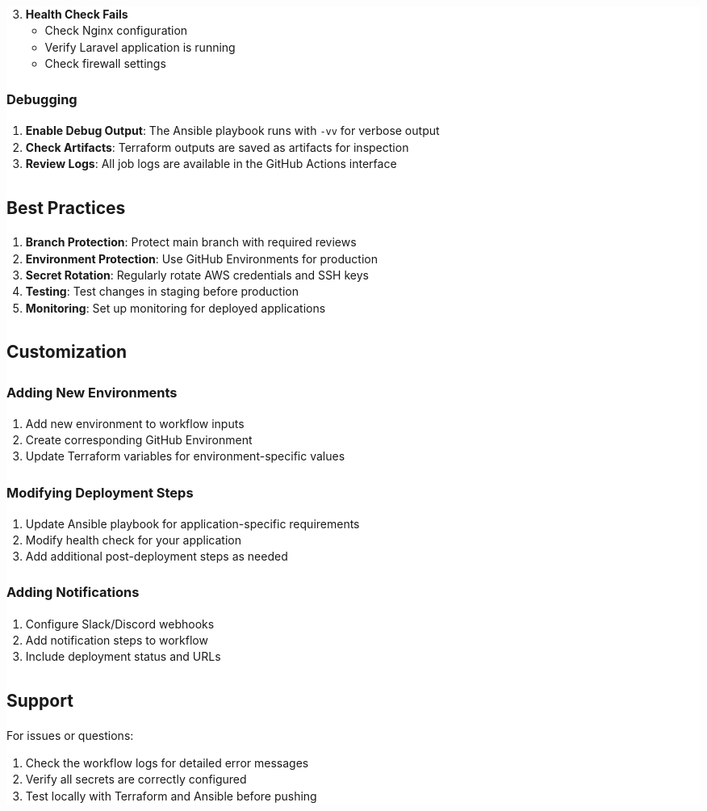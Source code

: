 3. **Health Check Fails**
   - Check Nginx configuration
   - Verify Laravel application is running
   - Check firewall settings

### Debugging

1. **Enable Debug Output**: The Ansible playbook runs with `-vv` for verbose output
2. **Check Artifacts**: Terraform outputs are saved as artifacts for inspection
3. **Review Logs**: All job logs are available in the GitHub Actions interface

## Best Practices

1. **Branch Protection**: Protect main branch with required reviews
2. **Environment Protection**: Use GitHub Environments for production
3. **Secret Rotation**: Regularly rotate AWS credentials and SSH keys
4. **Testing**: Test changes in staging before production
5. **Monitoring**: Set up monitoring for deployed applications

## Customization

### Adding New Environments

1. Add new environment to workflow inputs
2. Create corresponding GitHub Environment
3. Update Terraform variables for environment-specific values

### Modifying Deployment Steps

1. Update Ansible playbook for application-specific requirements
2. Modify health check for your application
3. Add additional post-deployment steps as needed

### Adding Notifications

1. Configure Slack/Discord webhooks
2. Add notification steps to workflow
3. Include deployment status and URLs

## Support

For issues or questions:
1. Check the workflow logs for detailed error messages
2. Verify all secrets are correctly configured
3. Test locally with Terraform and Ansible before pushing 